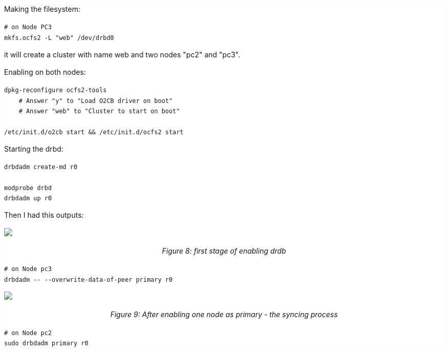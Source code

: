 ```
```

Making the filesystem:

```
# on Node PC3
mkfs.ocfs2 -L "web" /dev/drbd0
```


it will create a cluster with name web and two nodes "pc2" and "pc3".

Enabling on both nodes:

```
dpkg-reconfigure ocfs2-tools
    # Answer "y" to "Load O2CB driver on boot"
    # Answer "web" to "Cluster to start on boot"

/etc/init.d/o2cb start && /etc/init.d/ocfs2 start

```

Starting the drbd:

```
drbdadm create-md r0
 
modprobe drbd
drbdadm up r0
```
Then I had this outputs:


    
![](https://i.imgur.com/EOb6voR.png)
<p align = "center">
  <i>Figure 8: first stage of enabling drdb</i>
 </p>



```
# on Node pc3
drbdadm -- --overwrite-data-of-peer primary r0
```


![](https://i.imgur.com/1tEonqj.png)    
<p align = "center">
  <i>Figure 9: After enabling one node as primary - the syncing process</i>
 </p>


```
# on Node pc2
sudo drbdadm primary r0
```


